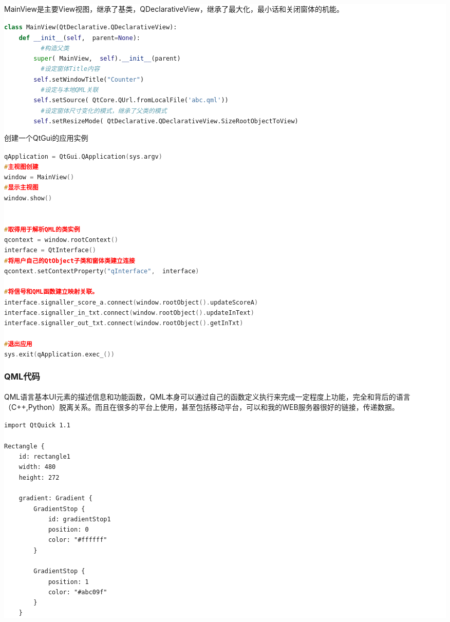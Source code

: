         
MainView是主要View视图，继承了基类，QDeclarativeView，继承了最大化，最小话和关闭窗体的机能。

```python
class MainView(QtDeclarative.QDeclarativeView):
    def __init__(self,  parent=None):
          #构造父类
        super( MainView,  self).__init__(parent)
          #设定窗体Title内容
        self.setWindowTitle("Counter")
          #设定与本地QML关联
        self.setSource( QtCore.QUrl.fromLocalFile('abc.qml'))
          #设定窗体尺寸变化的模式，继承了父类的模式
        self.setResizeMode( QtDeclarative.QDeclarativeView.SizeRootObjectToView)
```

创建一个QtGui的应用实例

```c
qApplication = QtGui.QApplication(sys.argv)
#主视图创建
window = MainView()
#显示主视图
window.show()


#取得用于解析QML的类实例
qcontext = window.rootContext()
interface = QtInterface()
#将用户自己的QtObject子类和窗体类建立连接
qcontext.setContextProperty("qInterface",  interface)

#将信号和QML函数建立映射关联。
interface.signaller_score_a.connect(window.rootObject().updateScoreA)
interface.signaller_in_txt.connect(window.rootObject().updateInText)
interface.signaller_out_txt.connect(window.rootObject().getInTxt)

#退出应用
sys.exit(qApplication.exec_())

```


<h3>QML代码</h3> 

QML语言基本UI元素的描述信息和功能函数，QML本身可以通过自己的函数定义执行来完成一定程度上功能，完全和背后的语言（C++,Python）脱离关系。而且在很多的平台上使用，甚至包括移动平台，可以和我的WEB服务器很好的链接，传递数据。


```htmll
import QtQuick 1.1

Rectangle {
    id: rectangle1
    width: 480
    height: 272

    gradient: Gradient {
        GradientStop {
            id: gradientStop1
            position: 0
            color: "#ffffff"
        }

        GradientStop {
            position: 1
            color: "#abc09f"
        }
    }
```